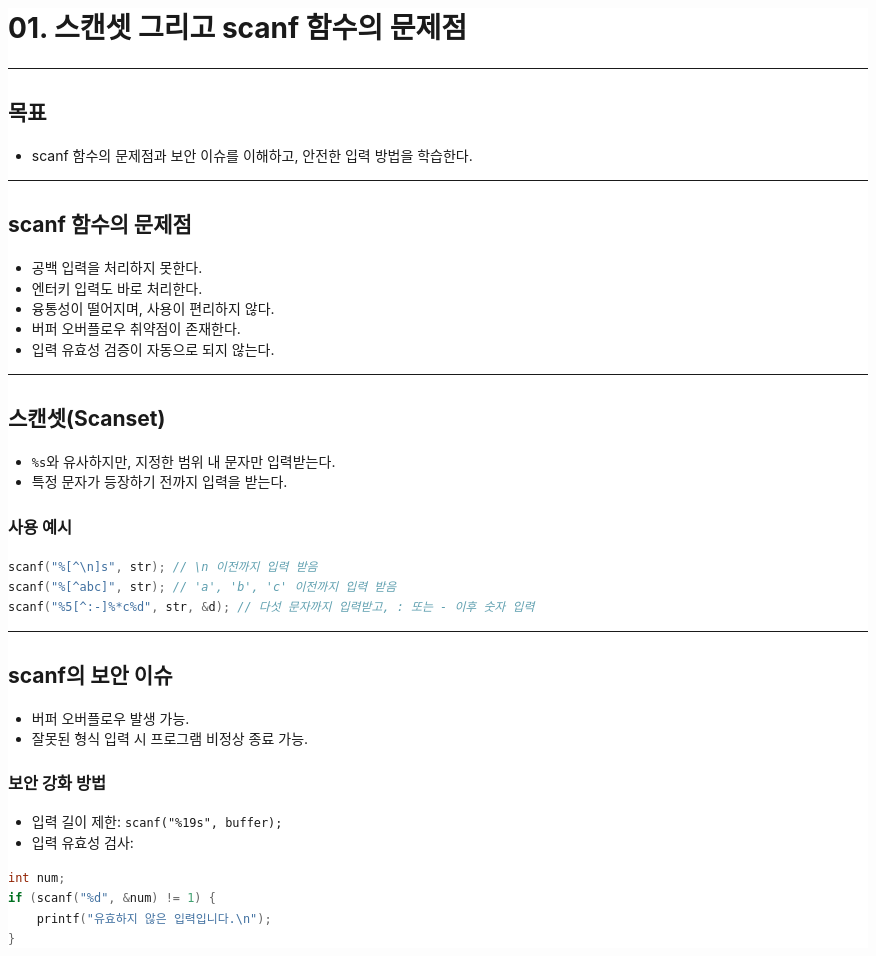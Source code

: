 # 01. 스캔셋 그리고 scanf 함수의 문제점

---

## 목표

- scanf 함수의 문제점과 보안 이슈를 이해하고, 안전한 입력 방법을 학습한다.

---

## scanf 함수의 문제점

- 공백 입력을 처리하지 못한다.
- 엔터키 입력도 바로 처리한다.
- 융통성이 떨어지며, 사용이 편리하지 않다.
- 버퍼 오버플로우 취약점이 존재한다.
- 입력 유효성 검증이 자동으로 되지 않는다.

---

## 스캔셋(Scanset)

- `%s`와 유사하지만, 지정한 범위 내 문자만 입력받는다.
- 특정 문자가 등장하기 전까지 입력을 받는다.

### 사용 예시

```c
scanf("%[^\n]s", str); // \n 이전까지 입력 받음
scanf("%[^abc]", str); // 'a', 'b', 'c' 이전까지 입력 받음
scanf("%5[^:-]%*c%d", str, &d); // 다섯 문자까지 입력받고, : 또는 - 이후 숫자 입력
````

---

## scanf의 보안 이슈

* 버퍼 오버플로우 발생 가능.
* 잘못된 형식 입력 시 프로그램 비정상 종료 가능.

### 보안 강화 방법

* 입력 길이 제한: `scanf("%19s", buffer);`
* 입력 유효성 검사:

```c
int num;
if (scanf("%d", &num) != 1) {
    printf("유효하지 않은 입력입니다.\n");
}
```
